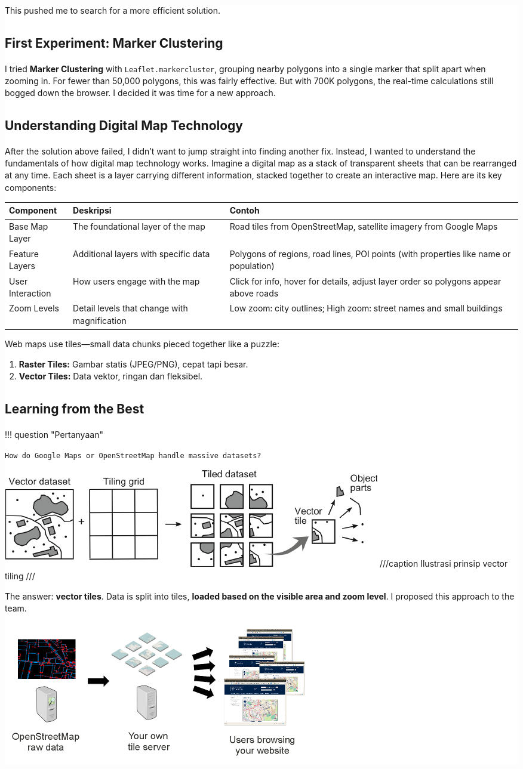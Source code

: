 This pushed me to search for a more efficient solution.

## First Experiment: Marker Clustering
I tried **Marker Clustering** with `Leaflet.markercluster`, grouping nearby polygons into a single marker that split apart when zooming in. For fewer than 50,000 polygons, this was fairly effective. But with 700K polygons, the real-time calculations still bogged down the browser. I decided it was time for a new approach.

## Understanding Digital Map Technology
After the solution above failed, I didn’t want to jump straight into finding another fix. Instead, I wanted to understand the fundamentals of how digital map technology works. Imagine a digital map as a stack of transparent sheets that can be rearranged at any time. Each sheet is a layer carrying different information, stacked together to create an interactive map. Here are its key components:


| Component       | Deskripsi                                    | Contoh                                                                                |
|:---------------|:---------------------------------------------|:--------------------------------------------------------------------------------------|
| Base Map Layer | The foundational layer of the map            | Road tiles from OpenStreetMap, satellite imagery from Google Maps                     |
| Feature Layers | Additional layers with specific data         | Polygons of regions, road lines, POI points (with properties like name or population) |
| User Interaction | How users engage with the map                | Click for info, hover for details, adjust layer order so polygons appear above roads  |
| Zoom Levels    | Detail levels that change with magnification | Low zoom: city outlines; High zoom: street names and small buildings                  |

Web maps use tiles—small data chunks pieced together like a puzzle:

1. **Raster Tiles:** Gambar statis (JPEG/PNG), cepat tapi besar.  
2. **Vector Tiles:** Data vektor, ringan dan fleksibel.

## Learning from the Best
!!! question "Pertanyaan"
    
    How do Google Maps or OpenStreetMap handle massive datasets?

![Prinsip Vector Tiling](../../../assets/satellite/001-optimize-show/vector-tiling-principle.png)
///caption
Ilustrasi prinsip vector tiling
///

The answer: **vector tiles**. Data is split into tiles, **loaded based on the visible area and zoom level**. I proposed this approach to the team.

![Vector Tiles](../../../assets/satellite//001-optimize-show/serving-tiles.png)